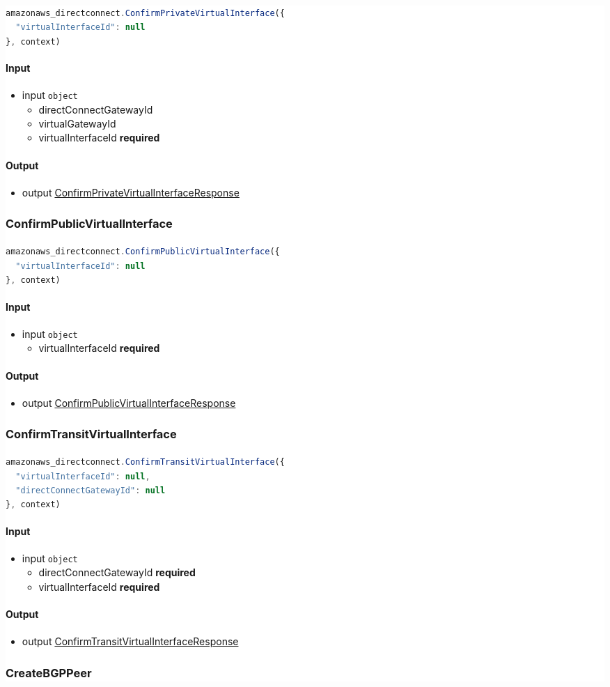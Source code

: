 
```js
amazonaws_directconnect.ConfirmPrivateVirtualInterface({
  "virtualInterfaceId": null
}, context)
```

#### Input
* input `object`
  * directConnectGatewayId
  * virtualGatewayId
  * virtualInterfaceId **required**

#### Output
* output [ConfirmPrivateVirtualInterfaceResponse](#confirmprivatevirtualinterfaceresponse)

### ConfirmPublicVirtualInterface



```js
amazonaws_directconnect.ConfirmPublicVirtualInterface({
  "virtualInterfaceId": null
}, context)
```

#### Input
* input `object`
  * virtualInterfaceId **required**

#### Output
* output [ConfirmPublicVirtualInterfaceResponse](#confirmpublicvirtualinterfaceresponse)

### ConfirmTransitVirtualInterface



```js
amazonaws_directconnect.ConfirmTransitVirtualInterface({
  "virtualInterfaceId": null,
  "directConnectGatewayId": null
}, context)
```

#### Input
* input `object`
  * directConnectGatewayId **required**
  * virtualInterfaceId **required**

#### Output
* output [ConfirmTransitVirtualInterfaceResponse](#confirmtransitvirtualinterfaceresponse)

### CreateBGPPeer


